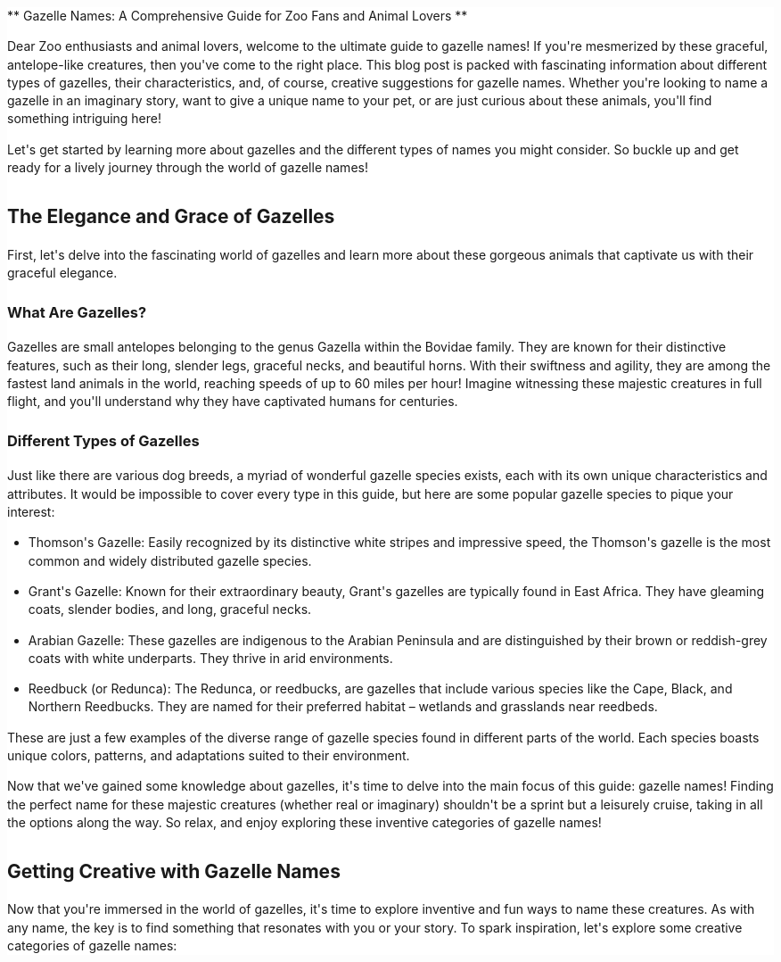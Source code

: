 ** Gazelle Names: A Comprehensive Guide for Zoo Fans and Animal Lovers **

Dear Zoo enthusiasts and animal lovers, welcome to the ultimate guide to gazelle names! If you're mesmerized by these graceful, antelope-like creatures, then you've come to the right place. This blog post is packed with fascinating information about different types of gazelles, their characteristics, and, of course, creative suggestions for gazelle names. Whether you're looking to name a gazelle in an imaginary story, want to give a unique name to your pet, or are just curious about these animals, you'll find something intriguing here!

Let's get started by learning more about gazelles and the different types of names you might consider. So buckle up and get ready for a lively journey through the world of gazelle names!

## The Elegance and Grace of Gazelles

First, let's delve into the fascinating world of gazelles and learn more about these gorgeous animals that captivate us with their graceful elegance.

### What Are Gazelles?

Gazelles are small antelopes belonging to the genus Gazella within the Bovidae family. They are known for their distinctive features, such as their long, slender legs, graceful necks, and beautiful horns. With their swiftness and agility, they are among the fastest land animals in the world, reaching speeds of up to 60 miles per hour! Imagine witnessing these majestic creatures in full flight, and you'll understand why they have captivated humans for centuries.

### Different Types of Gazelles

Just like there are various dog breeds, a myriad of wonderful gazelle species exists, each with its own unique characteristics and attributes. It would be impossible to cover every type in this guide, but here are some popular gazelle species to pique your interest:

- Thomson's Gazelle: Easily recognized by its distinctive white stripes and impressive speed, the Thomson's gazelle is the most common and widely distributed gazelle species.

- Grant's Gazelle: Known for their extraordinary beauty, Grant's gazelles are typically found in East Africa. They have gleaming coats, slender bodies, and long, graceful necks.

- Arabian Gazelle: These gazelles are indigenous to the Arabian Peninsula and are distinguished by their brown or reddish-grey coats with white underparts. They thrive in arid environments. 

- Reedbuck (or Redunca): The Redunca, or reedbucks, are gazelles that include various species like the Cape, Black, and Northern Reedbucks. They are named for their preferred habitat – wetlands and grasslands near reedbeds.

These are just a few examples of the diverse range of gazelle species found in different parts of the world. Each species boasts unique colors, patterns, and adaptations suited to their environment. 

Now that we've gained some knowledge about gazelles, it's time to delve into the main focus of this guide: gazelle names! Finding the perfect name for these majestic creatures (whether real or imaginary) shouldn't be a sprint but a leisurely cruise, taking in all the options along the way. So relax, and enjoy exploring these inventive categories of gazelle names!

## Getting Creative with Gazelle Names

Now that you're immersed in the world of gazelles, it's time to explore inventive and fun ways to name these creatures. As with any name, the key is to find something that resonates with you or your story. To spark inspiration, let's explore some creative categories of gazelle names:
